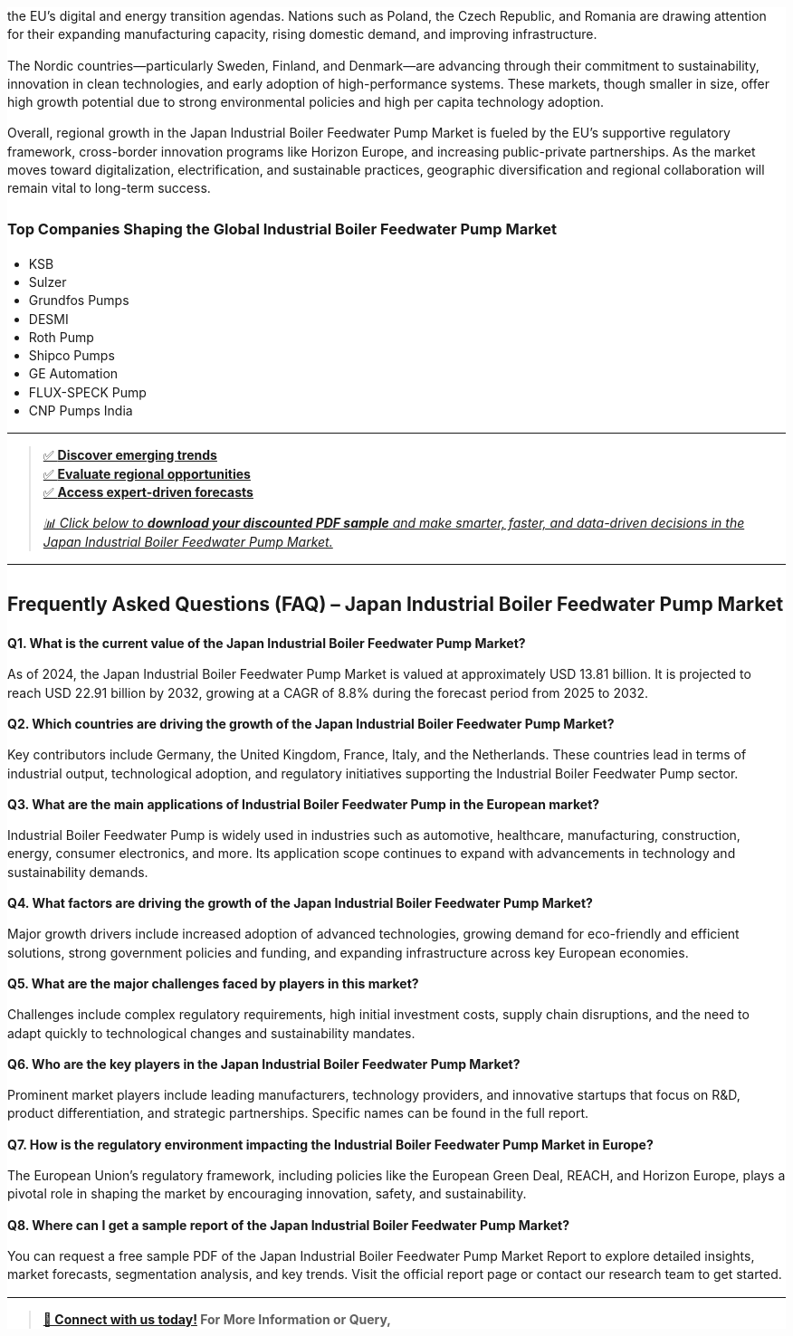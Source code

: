 the EU&rsquo;s digital and energy transition agendas. Nations such as Poland, the Czech Republic, and Romania are drawing attention for their expanding manufacturing capacity, rising domestic demand, and improving infrastructure.</p><p>The Nordic countries&mdash;particularly Sweden, Finland, and Denmark&mdash;are advancing through their commitment to sustainability, innovation in clean technologies, and early adoption of high-performance systems. These markets, though smaller in size, offer high growth potential due to strong environmental policies and high per capita technology adoption.</p><p>Overall, regional growth in the Japan Industrial Boiler Feedwater Pump Market is fueled by the EU&rsquo;s supportive regulatory framework, cross-border innovation programs like Horizon Europe, and increasing public-private partnerships. As the market moves toward digitalization, electrification, and sustainable practices, geographic diversification and regional collaboration will remain vital to long-term success.</p><p><h3>Top Companies Shaping the Global Industrial Boiler Feedwater Pump Market </h3><ul><li>KSB</li><li>Sulzer</li><li>Grundfos Pumps</li><li>DESMI</li><li>Roth Pump</li><li>Shipco Pumps</li><li>GE Automation</li><li>FLUX-SPECK Pump</li><li>CNP Pumps India</li></ul></p><hr /><blockquote><p><a href="https://www.marketresearchintellect.com/ask-for-discount/?rid=307403&amp;amp;utm_source=Github-JP&amp;amp;utm_medium=019">✅ <strong data-start="617" data-end="645">Discover emerging trends</strong></a><br data-start="645" data-end="648" /><a href="https://www.marketresearchintellect.com/ask-for-discount/?rid=307403&amp;amp;utm_source=Github-JP&amp;amp;utm_medium=019"> ✅ <strong data-start="650" data-end="685">Evaluate regional opportunities</strong></a><br data-start="685" data-end="688" /><a href="https://www.marketresearchintellect.com/ask-for-discount/?rid=307403&amp;amp;utm_source=Github-JP&amp;amp;utm_medium=019"> ✅ <strong data-start="690" data-end="724">Access expert-driven forecasts</strong></a></p><p class="" data-start="728" data-end="864"><em><a href="https://www.marketresearchintellect.com/ask-for-discount/?rid=307403&amp;amp;utm_source=Github-JP&amp;amp;utm_medium=019">📊 Click below to <strong data-start="746" data-end="785">download your discounted PDF sample</strong> and make smarter, faster, and data-driven decisions in the Japan Industrial Boiler Feedwater Pump Market.</a></em></p></blockquote><hr /><h2>Frequently Asked Questions (FAQ) &ndash; Japan Industrial Boiler Feedwater Pump Market</h2><p><strong>Q1. What is the current value of the Japan Industrial Boiler Feedwater Pump Market?</strong></p><p>As of 2024, the Japan Industrial Boiler Feedwater Pump Market is valued at approximately USD 13.81 billion. It is projected to reach USD 22.91 billion by 2032, growing at a CAGR of 8.8% during the forecast period from 2025 to 2032.</p><p><strong>Q2. Which countries are driving the growth of the Japan Industrial Boiler Feedwater Pump Market?</strong></p><p>Key contributors include Germany, the United Kingdom, France, Italy, and the Netherlands. These countries lead in terms of industrial output, technological adoption, and regulatory initiatives supporting the Industrial Boiler Feedwater Pump sector.</p><p><strong>Q3. What are the main applications of Industrial Boiler Feedwater Pump in the European market?</strong></p><p>Industrial Boiler Feedwater Pump is widely used in industries such as automotive, healthcare, manufacturing, construction, energy, consumer electronics, and more. Its application scope continues to expand with advancements in technology and sustainability demands.</p><p><strong>Q4. What factors are driving the growth of the Japan Industrial Boiler Feedwater Pump Market?</strong></p><p>Major growth drivers include increased adoption of advanced technologies, growing demand for eco-friendly and efficient solutions, strong government policies and funding, and expanding infrastructure across key European economies.</p><p><strong>Q5. What are the major challenges faced by players in this market?</strong></p><p>Challenges include complex regulatory requirements, high initial investment costs, supply chain disruptions, and the need to adapt quickly to technological changes and sustainability mandates.</p><p><strong>Q6. Who are the key players in the Japan Industrial Boiler Feedwater Pump Market?</strong></p><p>Prominent market players include leading manufacturers, technology providers, and innovative startups that focus on R&amp;D, product differentiation, and strategic partnerships. Specific names can be found in the full report.</p><p><strong>Q7. How is the regulatory environment impacting the Industrial Boiler Feedwater Pump Market in Europe?</strong></p><p>The European Union&rsquo;s regulatory framework, including policies like the European Green Deal, REACH, and Horizon Europe, plays a pivotal role in shaping the market by encouraging innovation, safety, and sustainability.</p><p><strong>Q8. Where can I get a sample report of the Japan Industrial Boiler Feedwater Pump Market?</strong></p><p>You can request a free sample PDF of the Japan Industrial Boiler Feedwater Pump Market Report to explore detailed insights, market forecasts, segmentation analysis, and key trends. Visit the official report page or contact our research team to get started.</p><hr /><blockquote><p><span class="font-[700]"><strong><a href="https://www.marketresearchintellect.com/product/global-industrial-boiler-feedwater-pump-market-size-and-forecast/?utm_source=Linkedin&utm_medium=019">📩 Connect with us today!</a> For More Information or Query,